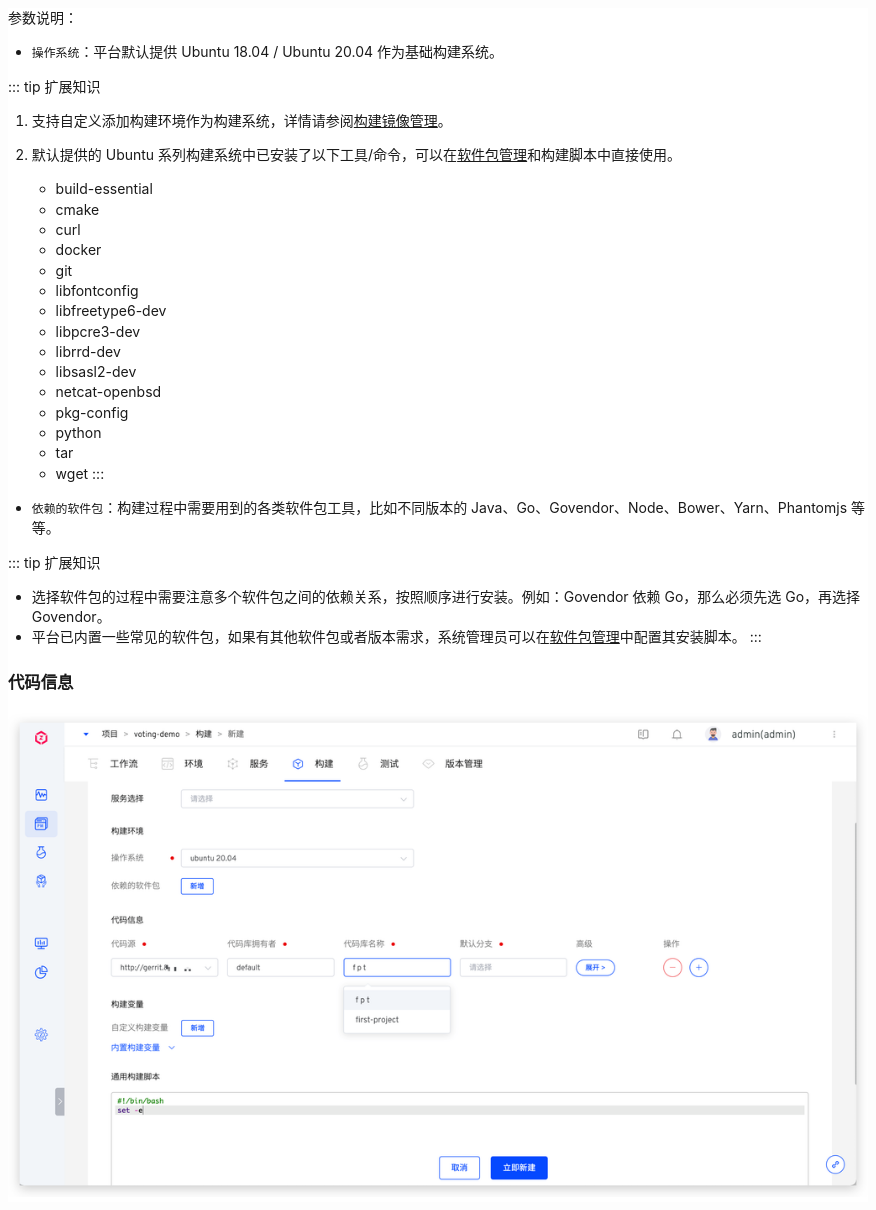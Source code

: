 参数说明：
- `操作系统`：平台默认提供 Ubuntu 18.04 / Ubuntu 20.04 作为基础构建系统。

::: tip 扩展知识

1. 支持自定义添加构建环境作为构建系统，详情请参阅[构建镜像管理](/ZadigX%20v1.5.0/settings/custom-image/#步骤-1-生成构建镜像)。
2. 默认提供的 Ubuntu 系列构建系统中已安装了以下工具/命令，可以在[软件包管理](/ZadigX%20v1.5.0/settings/app/)和构建脚本中直接使用。

    - build-essential
    - cmake
    - curl
    - docker
    - git
    - libfontconfig
    - libfreetype6-dev
    - libpcre3-dev
    - librrd-dev
    - libsasl2-dev
    - netcat-openbsd
    - pkg-config
    - python
    - tar
    - wget
:::

- `依赖的软件包`：构建过程中需要用到的各类软件包工具，比如不同版本的 Java、Go、Govendor、Node、Bower、Yarn、Phantomjs 等等。

::: tip 扩展知识
- 选择软件包的过程中需要注意多个软件包之间的依赖关系，按照顺序进行安装。例如：Govendor 依赖 Go，那么必须先选 Go，再选择 Govendor。<br>
- 平台已内置一些常见的软件包，如果有其他软件包或者版本需求，系统管理员可以在[软件包管理](/ZadigX%20v1.5.0/settings/app)中配置其安装脚本。
:::

### 代码信息

![创建构建](./_images/build_4.png '创建构建')
